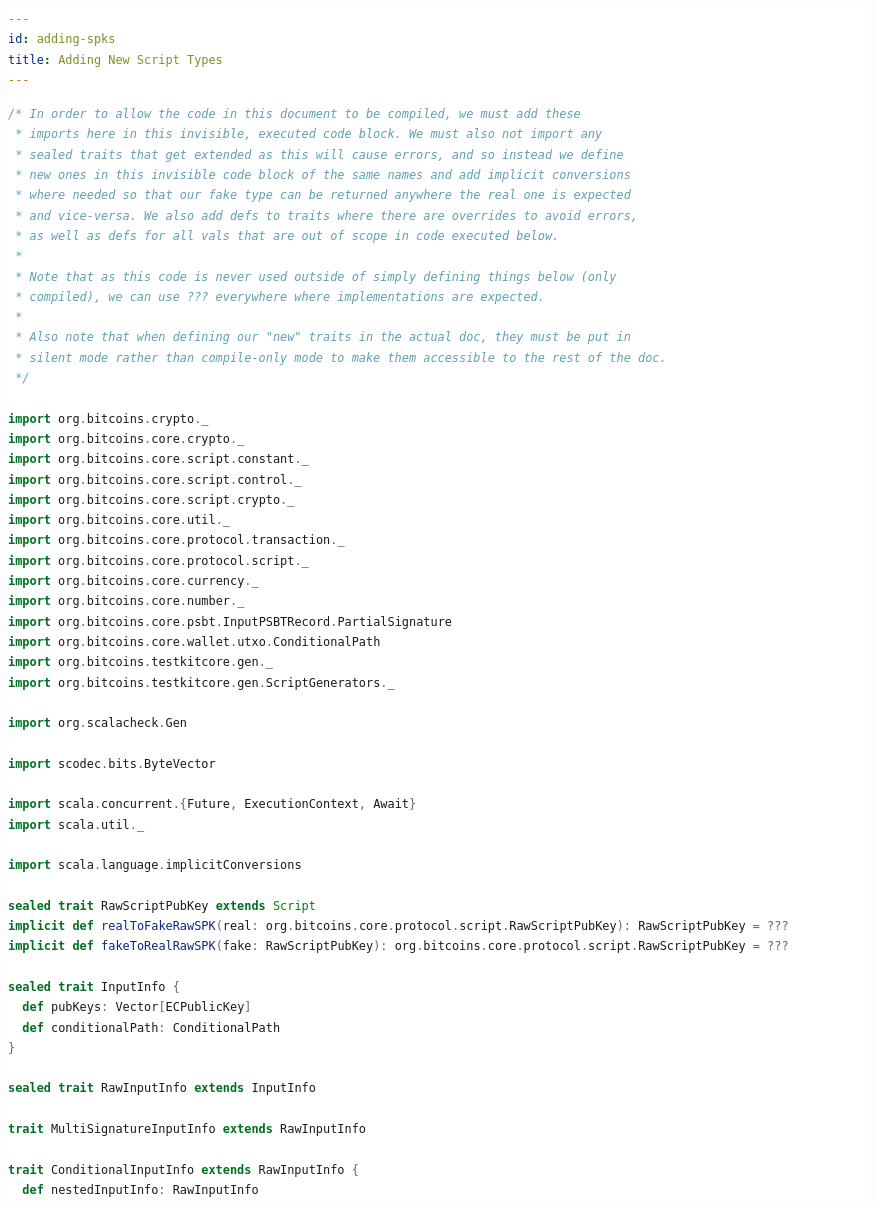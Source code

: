 ```yaml
---
id: adding-spks
title: Adding New Script Types
---
```


```scala mdoc:invisible
/* In order to allow the code in this document to be compiled, we must add these
 * imports here in this invisible, executed code block. We must also not import any
 * sealed traits that get extended as this will cause errors, and so instead we define
 * new ones in this invisible code block of the same names and add implicit conversions
 * where needed so that our fake type can be returned anywhere the real one is expected
 * and vice-versa. We also add defs to traits where there are overrides to avoid errors,
 * as well as defs for all vals that are out of scope in code executed below.
 *
 * Note that as this code is never used outside of simply defining things below (only
 * compiled), we can use ??? everywhere where implementations are expected.
 *
 * Also note that when defining our "new" traits in the actual doc, they must be put in
 * silent mode rather than compile-only mode to make them accessible to the rest of the doc.
 */

import org.bitcoins.crypto._
import org.bitcoins.core.crypto._
import org.bitcoins.core.script.constant._
import org.bitcoins.core.script.control._
import org.bitcoins.core.script.crypto._
import org.bitcoins.core.util._
import org.bitcoins.core.protocol.transaction._
import org.bitcoins.core.protocol.script._
import org.bitcoins.core.currency._
import org.bitcoins.core.number._
import org.bitcoins.core.psbt.InputPSBTRecord.PartialSignature
import org.bitcoins.core.wallet.utxo.ConditionalPath
import org.bitcoins.testkitcore.gen._
import org.bitcoins.testkitcore.gen.ScriptGenerators._

import org.scalacheck.Gen

import scodec.bits.ByteVector

import scala.concurrent.{Future, ExecutionContext, Await}
import scala.util._

import scala.language.implicitConversions

sealed trait RawScriptPubKey extends Script
implicit def realToFakeRawSPK(real: org.bitcoins.core.protocol.script.RawScriptPubKey): RawScriptPubKey = ???
implicit def fakeToRealRawSPK(fake: RawScriptPubKey): org.bitcoins.core.protocol.script.RawScriptPubKey = ???

sealed trait InputInfo {
  def pubKeys: Vector[ECPublicKey]
  def conditionalPath: ConditionalPath
}

sealed trait RawInputInfo extends InputInfo

trait MultiSignatureInputInfo extends RawInputInfo

trait ConditionalInputInfo extends RawInputInfo {
  def nestedInputInfo: RawInputInfo
```